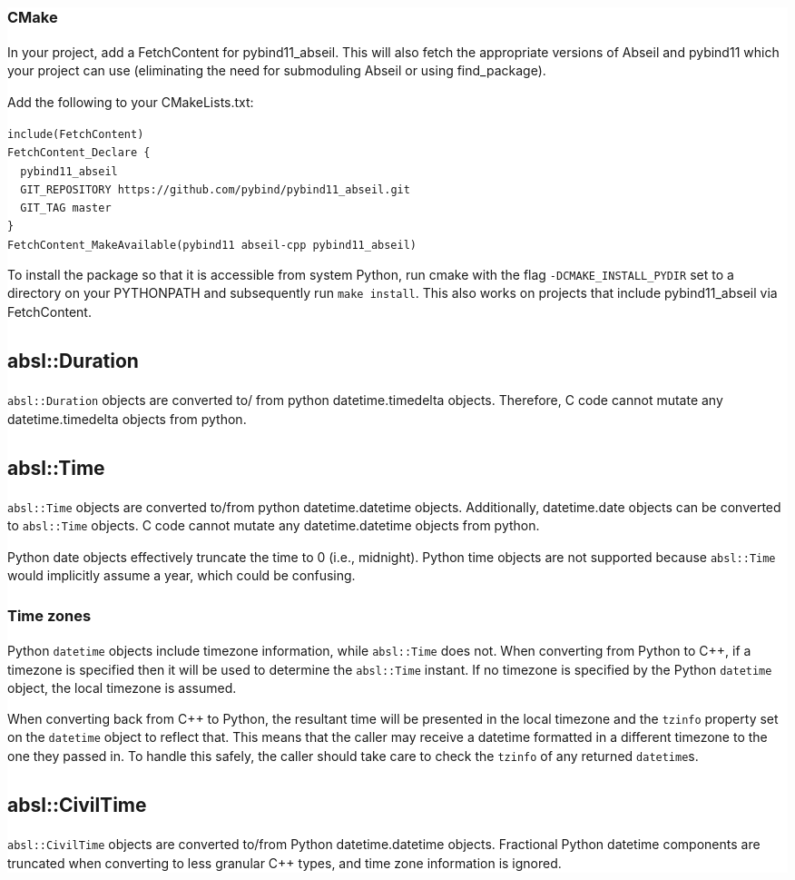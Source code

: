 ### CMake

In your project, add a FetchContent for pybind11_abseil. This will also fetch the
appropriate versions of Abseil and pybind11 which your project can use
(eliminating the need for submoduling Abseil or using find_package).

Add the following to your CMakeLists.txt:
```
include(FetchContent)
FetchContent_Declare {
  pybind11_abseil
  GIT_REPOSITORY https://github.com/pybind/pybind11_abseil.git
  GIT_TAG master
}
FetchContent_MakeAvailable(pybind11 abseil-cpp pybind11_abseil)
```

To install the package so that it is accessible from system Python, run cmake
with the flag `-DCMAKE_INSTALL_PYDIR` set to a directory on your PYTHONPATH and
subsequently run `make install`. This also works on projects that include
pybind11_abseil via FetchContent.

## absl::Duration

`absl::Duration` objects are converted to/ from python datetime.timedelta objects.
Therefore, C code cannot mutate any datetime.timedelta objects from python.

## absl::Time

`absl::Time` objects are converted to/from python datetime.datetime objects.
Additionally, datetime.date objects can be converted to `absl::Time` objects.
C code cannot mutate any datetime.datetime objects from python.

Python date objects effectively truncate the time to 0 (i.e., midnight).
Python time objects are not supported because `absl::Time` would implicitly
assume a year, which could be confusing.

### Time zones
Python `datetime` objects include timezone information, while
`absl::Time` does not. When converting from Python to C++, if a timezone is
specified then it will be used to determine the `absl::Time` instant. If no
timezone is specified by the Python `datetime` object, the local timezone is
assumed.

When converting back from C++ to Python, the resultant time will be presented in
the local timezone and the `tzinfo` property set on the `datetime` object to
reflect that. This means that the caller may receive a datetime formatted
in a different timezone to the one they passed in. To handle this safely, the
caller should take care to check the `tzinfo` of any returned `datetime`s.

## absl::CivilTime
`absl::CivilTime` objects are converted to/from Python datetime.datetime
objects. Fractional Python datetime components are truncated when converting to
less granular C++ types, and time zone information is ignored.
